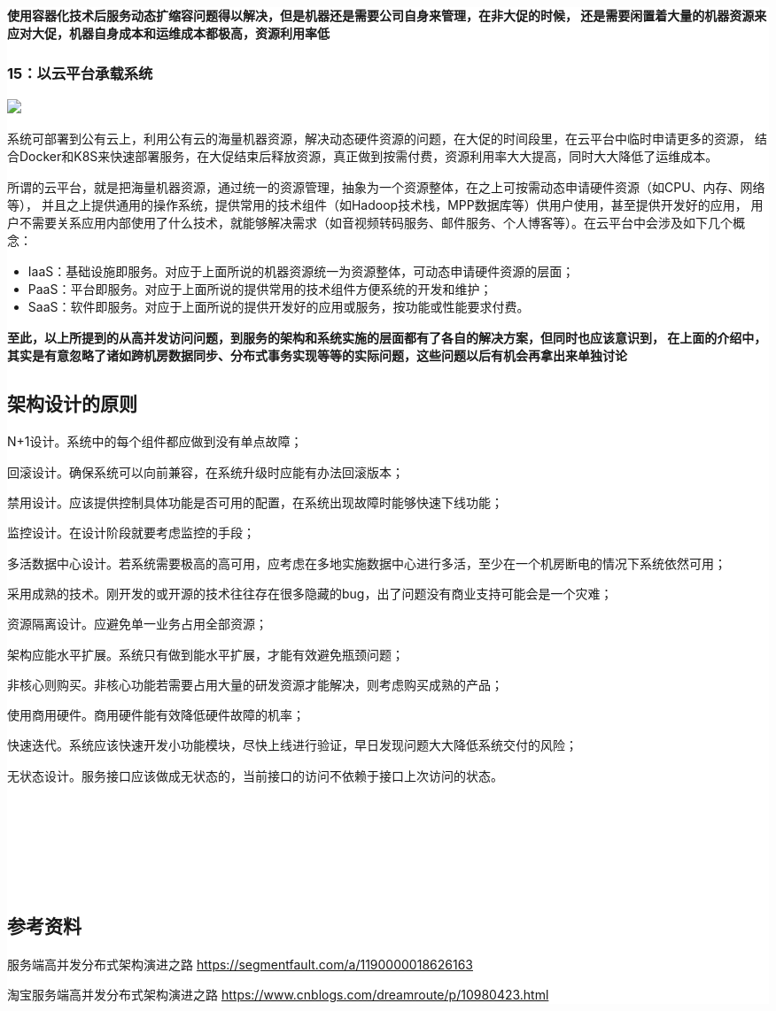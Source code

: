 **使用容器化技术后服务动态扩缩容问题得以解决，但是机器还是需要公司自身来管理，在非大促的时候，
还是需要闲置着大量的机器资源来应对大促，机器自身成本和运维成本都极高，资源利用率低**

### 15：以云平台承载系统

![]({{site.baseurl}}/images/20200723/20200723002115.jpeg)

系统可部署到公有云上，利用公有云的海量机器资源，解决动态硬件资源的问题，在大促的时间段里，在云平台中临时申请更多的资源，
结合Docker和K8S来快速部署服务，在大促结束后释放资源，真正做到按需付费，资源利用率大大提高，同时大大降低了运维成本。

所谓的云平台，就是把海量机器资源，通过统一的资源管理，抽象为一个资源整体，在之上可按需动态申请硬件资源（如CPU、内存、网络等），
并且之上提供通用的操作系统，提供常用的技术组件（如Hadoop技术栈，MPP数据库等）供用户使用，甚至提供开发好的应用，
用户不需要关系应用内部使用了什么技术，就能够解决需求（如音视频转码服务、邮件服务、个人博客等）。在云平台中会涉及如下几个概念：

* IaaS：基础设施即服务。对应于上面所说的机器资源统一为资源整体，可动态申请硬件资源的层面；
* PaaS：平台即服务。对应于上面所说的提供常用的技术组件方便系统的开发和维护；
* SaaS：软件即服务。对应于上面所说的提供开发好的应用或服务，按功能或性能要求付费。

**至此，以上所提到的从高并发访问问题，到服务的架构和系统实施的层面都有了各自的解决方案，但同时也应该意识到，
在上面的介绍中，其实是有意忽略了诸如跨机房数据同步、分布式事务实现等等的实际问题，这些问题以后有机会再拿出来单独讨论**

## 架构设计的原则

N+1设计。系统中的每个组件都应做到没有单点故障；

回滚设计。确保系统可以向前兼容，在系统升级时应能有办法回滚版本；

禁用设计。应该提供控制具体功能是否可用的配置，在系统出现故障时能够快速下线功能；

监控设计。在设计阶段就要考虑监控的手段；

多活数据中心设计。若系统需要极高的高可用，应考虑在多地实施数据中心进行多活，至少在一个机房断电的情况下系统依然可用；

采用成熟的技术。刚开发的或开源的技术往往存在很多隐藏的bug，出了问题没有商业支持可能会是一个灾难；

资源隔离设计。应避免单一业务占用全部资源；

架构应能水平扩展。系统只有做到能水平扩展，才能有效避免瓶颈问题；

非核心则购买。非核心功能若需要占用大量的研发资源才能解决，则考虑购买成熟的产品；

使用商用硬件。商用硬件能有效降低硬件故障的机率；

快速迭代。系统应该快速开发小功能模块，尽快上线进行验证，早日发现问题大大降低系统交付的风险；

无状态设计。服务接口应该做成无状态的，当前接口的访问不依赖于接口上次访问的状态。






<br/><br/><br/><br/><br/>
## 参考资料

服务端高并发分布式架构演进之路 <https://segmentfault.com/a/1190000018626163>

淘宝服务端高并发分布式架构演进之路 <https://www.cnblogs.com/dreamroute/p/10980423.html>



